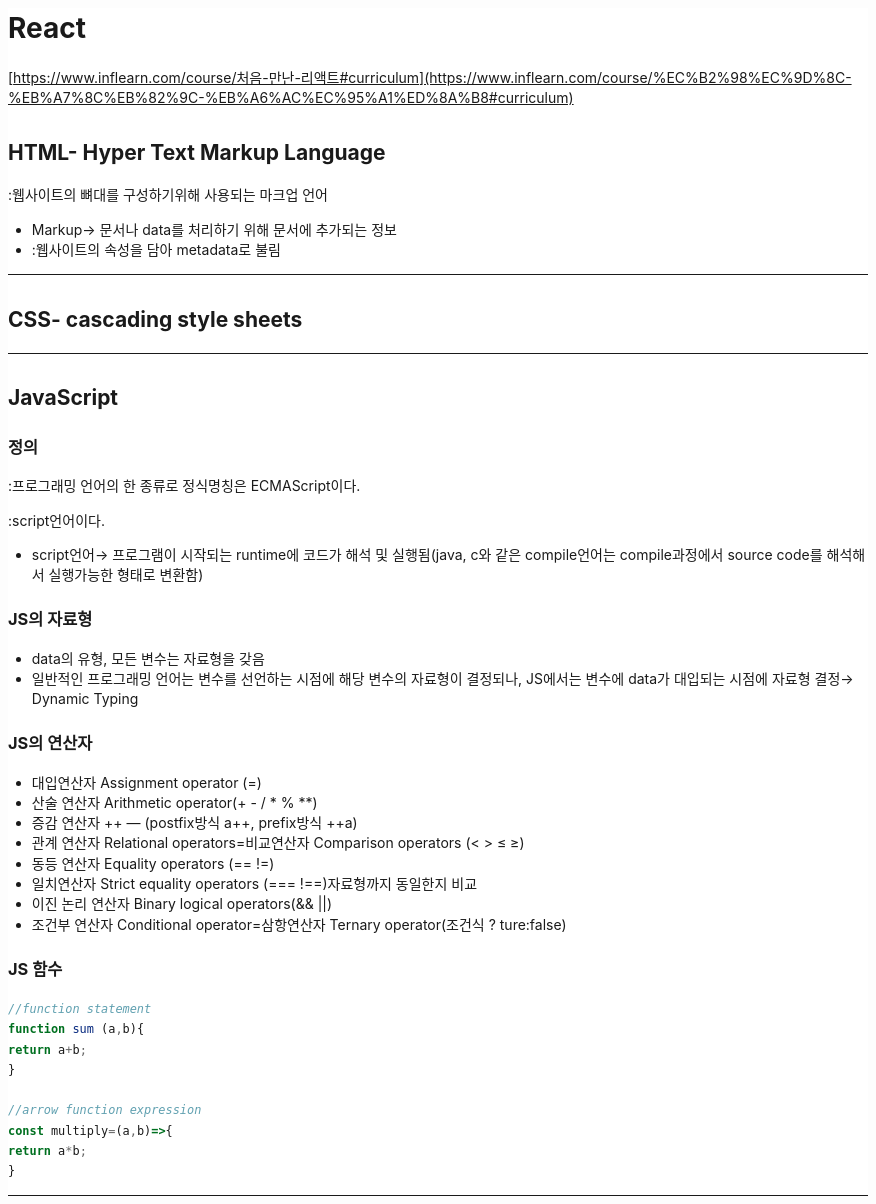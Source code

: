 # React

[https://www.inflearn.com/course/처음-만난-리액트#curriculum](https://www.inflearn.com/course/%EC%B2%98%EC%9D%8C-%EB%A7%8C%EB%82%9C-%EB%A6%AC%EC%95%A1%ED%8A%B8#curriculum)

## **HTML- Hyper Text Markup Language**

:웹사이트의 뼈대를 구성하기위해 사용되는 마크업 언어

- Markup→ 문서나 data를 처리하기 위해 문서에 추가되는 정보
- <head>:웹사이트의 속성을 담아 metadata로 불림

---



## **CSS-  cascading style sheets**

---



## **JavaScript**

### 정의

:프로그래밍 언어의 한 종류로 정식명칭은 ECMAScript이다.

:script언어이다.

- script언어→ 프로그램이 시작되는 runtime에 코드가 해석 및 실행됨(java, c와 같은 compile언어는 compile과정에서 source code를 해석해서 실행가능한 형태로 변환함)

### JS의 자료형

- data의 유형, 모든 변수는 자료형을 갖음
- 일반적인 프로그래밍 언어는 변수를 선언하는 시점에 해당 변수의 자료형이 결정되나, JS에서는 변수에 data가 대입되는 시점에 자료형 결정→ Dynamic Typing

### JS의 연산자

- 대입연산자 Assignment operator (=)
- 산술 연산자 Arithmetic operator(+ - / * % **)
- 증감 연산자 ++ — (postfix방식 a++, prefix방식 ++a)
- 관계 연산자 Relational operators=비교연산자 Comparison operators (< > ≤ ≥)
- 동등 연산자 Equality operators (== !=)
- 일치연산자 Strict equality operators (=== !==)자료형까지 동일한지 비교
- 이진 논리 연산자 Binary logical operators(&& ||)
- 조건부 연산자 Conditional operator=삼항연산자 Ternary operator(조건식 ? ture:false)

### JS 함수



```jsx
//function statement
function sum (a,b){
return a+b;
}

//arrow function expression
const multiply=(a,b)=>{
return a*b;
}
```

---